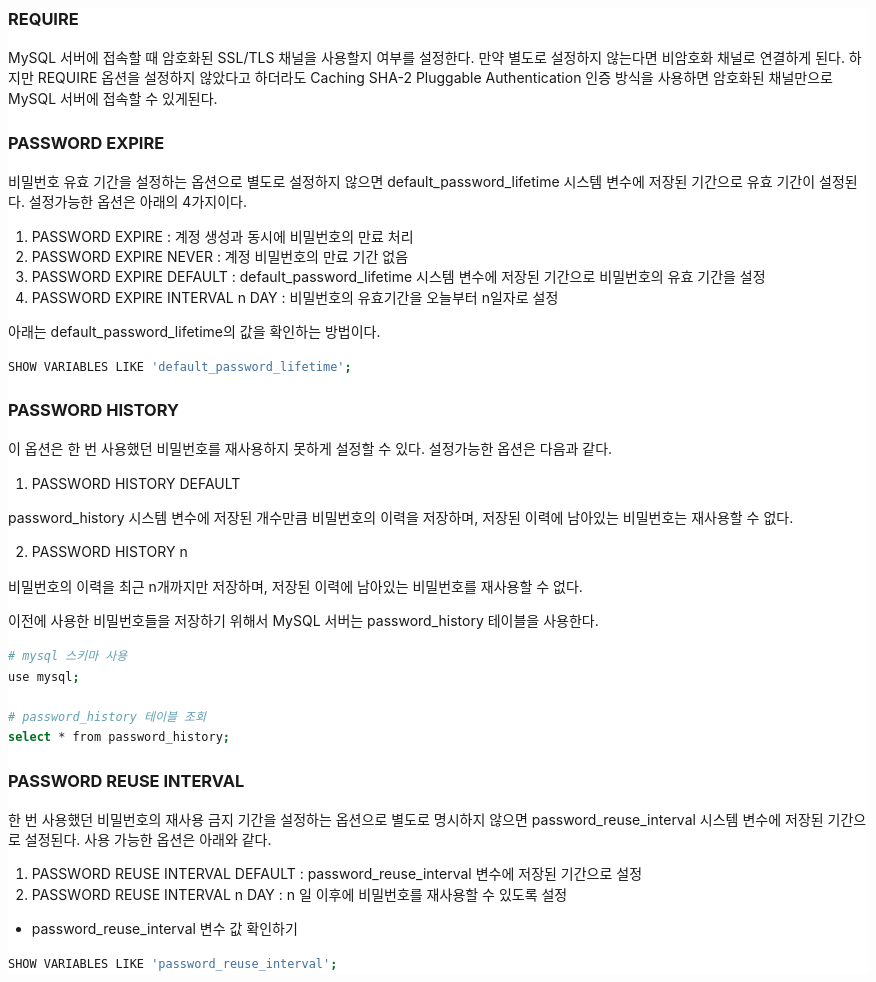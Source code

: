 ### REQUIRE

MySQL 서버에 접속할 때 암호화된 SSL/TLS 채널을 사용할지 여부를 설정한다.
만약 별도로 설정하지 않는다면 비암호화 채널로 연결하게 된다.
하지만 REQUIRE 옵션을 설정하지 않았다고 하더라도 Caching SHA-2 Pluggable Authentication 인증 방식을 사용하면 암호화된 채널만으로 MySQL 서버에 접속할 수 있게된다.

### PASSWORD EXPIRE

비밀번호 유효 기간을 설정하는 옵션으로 별도로 설정하지 않으면 default_password_lifetime 시스템 변수에 저장된 기간으로 유효 기간이 설정된다.
설정가능한 옵션은 아래의 4가지이다.

1. PASSWORD EXPIRE : 계정 생성과 동시에 비밀번호의 만료 처리
2. PASSWORD EXPIRE NEVER : 계정 비밀번호의 만료 기간 없음
3. PASSWORD EXPIRE DEFAULT : default_password_lifetime 시스템 변수에 저장된 기간으로 비밀번호의 유효 기간을 설정
4. PASSWORD EXPIRE INTERVAL n DAY : 비밀번호의 유효기간을 오늘부터 n일자로 설정

아래는 default_password_lifetime의 값을 확인하는 방법이다.

```bash
SHOW VARIABLES LIKE 'default_password_lifetime';
```

### PASSWORD HISTORY

이 옵션은 한 번 사용했던 비밀번호를 재사용하지 못하게 설정할 수 있다. 설정가능한 옵션은 다음과 같다.

1. PASSWORD HISTORY DEFAULT 

password_history 시스템 변수에 저장된 개수만큼 비밀번호의 이력을 저장하며, 저장된 이력에 남아있는 비밀번호는 재사용할 수 없다.

2.  PASSWORD HISTORY n

비밀번호의 이력을 최근 n개까지만 저장하며, 저장된 이력에 남아있는 비밀번호를 재사용할 수 없다.

이전에 사용한 비밀번호들을 저장하기 위해서 MySQL 서버는 password_history 테이블을 사용한다.
```bash
# mysql 스키마 사용
use mysql;

# password_history 테이블 조회
select * from password_history;
```

### PASSWORD REUSE INTERVAL

한 번 사용했던 비밀번호의 재사용 금지 기간을 설정하는 옵션으로 별도로 명시하지 않으면 password_reuse_interval 시스템 변수에 저장된 기간으로 설정된다.
사용 가능한 옵션은 아래와 같다.

1. PASSWORD REUSE INTERVAL DEFAULT : password_reuse_interval 변수에 저장된 기간으로 설정
2. PASSWORD REUSE INTERVAL n DAY : n 일 이후에 비밀번호를 재사용할 수 있도록 설정

- password_reuse_interval 변수 값 확인하기

```bash
SHOW VARIABLES LIKE 'password_reuse_interval';
```
